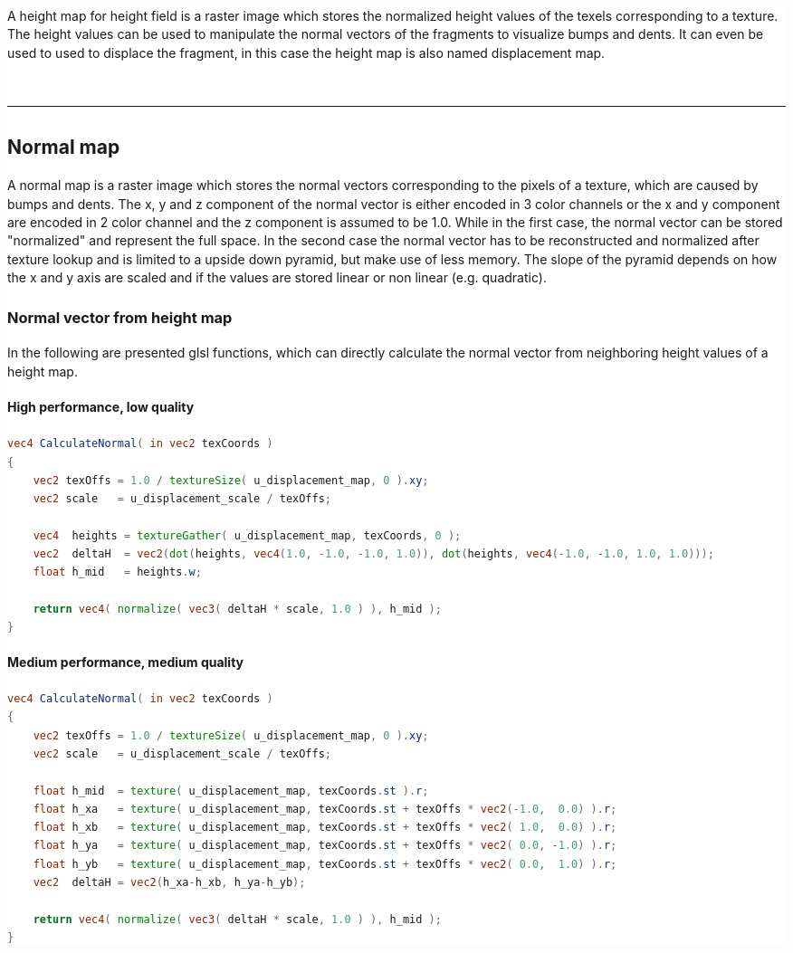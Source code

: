 A height map for height field is a raster image which stores the normalized height values of the texels corresponding to a texture. The height values can be used to manipulate the normal vectors of the fragments to visualize bumps and dents. It can even be used to used to displace the fragment, in this case the height map is also named displacement map.

<br/><hr/>

## Normal map

A normal map is a raster image which stores the normal vectors corresponding to the pixels of a texture, which are caused by bumps and dents. The x, y and z component of the normal vector is either encoded in 3 color channels or the x and y component are encoded in 2 color channel and the z component is assumed to be 1.0. While in the first case, the normal vector can be stored "normalized" and represent the full space. In the second case the normal vector has to be reconstructed and normalized after texture lookup and is limited to a upside down pyramid, but make use of less memory. The slope of the pyramid depends on how the x and y axis are scaled and if the values are stored linear or non linear (e.g. quadratic).

### Normal vector from height map

In the following are presented glsl functions, which can directly calculate the normal vector from neighboring height values of a height map.

#### High performance, low quality

```glsl
vec4 CalculateNormal( in vec2 texCoords )
{
    vec2 texOffs = 1.0 / textureSize( u_displacement_map, 0 ).xy;
    vec2 scale   = u_displacement_scale / texOffs;

    vec4  heights = textureGather( u_displacement_map, texCoords, 0 );
    vec2  deltaH  = vec2(dot(heights, vec4(1.0, -1.0, -1.0, 1.0)), dot(heights, vec4(-1.0, -1.0, 1.0, 1.0)));
    float h_mid   = heights.w;

    return vec4( normalize( vec3( deltaH * scale, 1.0 ) ), h_mid );
}
```

#### Medium performance, medium quality

```glsl
vec4 CalculateNormal( in vec2 texCoords )
{
    vec2 texOffs = 1.0 / textureSize( u_displacement_map, 0 ).xy;
    vec2 scale   = u_displacement_scale / texOffs;

    float h_mid  = texture( u_displacement_map, texCoords.st ).r;
    float h_xa   = texture( u_displacement_map, texCoords.st + texOffs * vec2(-1.0,  0.0) ).r;
    float h_xb   = texture( u_displacement_map, texCoords.st + texOffs * vec2( 1.0,  0.0) ).r;
    float h_ya   = texture( u_displacement_map, texCoords.st + texOffs * vec2( 0.0, -1.0) ).r;
    float h_yb   = texture( u_displacement_map, texCoords.st + texOffs * vec2( 0.0,  1.0) ).r;
    vec2  deltaH = vec2(h_xa-h_xb, h_ya-h_yb);  

    return vec4( normalize( vec3( deltaH * scale, 1.0 ) ), h_mid );
}
```
